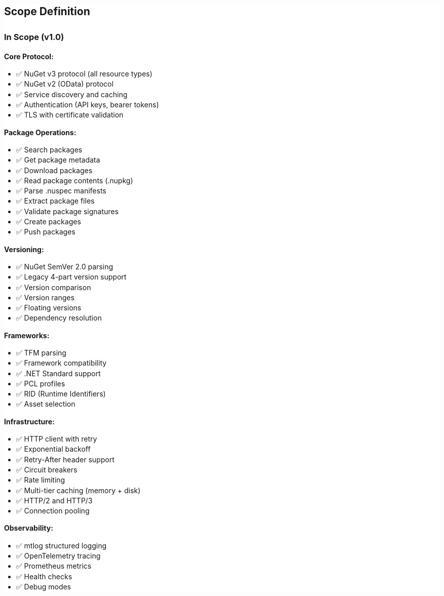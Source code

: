 
## Scope Definition

### In Scope (v1.0)

**Core Protocol:**
- ✅ NuGet v3 protocol (all resource types)
- ✅ NuGet v2 (OData) protocol
- ✅ Service discovery and caching
- ✅ Authentication (API keys, bearer tokens)
- ✅ TLS with certificate validation

**Package Operations:**
- ✅ Search packages
- ✅ Get package metadata
- ✅ Download packages
- ✅ Read package contents (.nupkg)
- ✅ Parse .nuspec manifests
- ✅ Extract package files
- ✅ Validate package signatures
- ✅ Create packages
- ✅ Push packages

**Versioning:**
- ✅ NuGet SemVer 2.0 parsing
- ✅ Legacy 4-part version support
- ✅ Version comparison
- ✅ Version ranges
- ✅ Floating versions
- ✅ Dependency resolution

**Frameworks:**
- ✅ TFM parsing
- ✅ Framework compatibility
- ✅ .NET Standard support
- ✅ PCL profiles
- ✅ RID (Runtime Identifiers)
- ✅ Asset selection

**Infrastructure:**
- ✅ HTTP client with retry
- ✅ Exponential backoff
- ✅ Retry-After header support
- ✅ Circuit breakers
- ✅ Rate limiting
- ✅ Multi-tier caching (memory + disk)
- ✅ HTTP/2 and HTTP/3
- ✅ Connection pooling

**Observability:**
- ✅ mtlog structured logging
- ✅ OpenTelemetry tracing
- ✅ Prometheus metrics
- ✅ Health checks
- ✅ Debug modes
